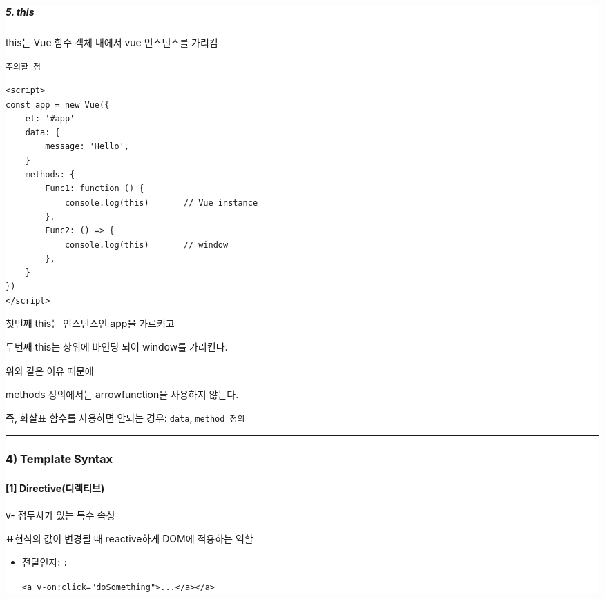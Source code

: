 ```vue
```



##### 5. this

this는 Vue 함수 객체 내에서 vue 인스턴스를 가리킴



`주의할 점 `

```vue
<script>
const app = new Vue({
	el: '#app'
    data: {
    	message: 'Hello',
	}
    methods: {
    	Func1: function () {
    		console.log(this)		// Vue instance
		},
        Func2: () => {
    		console.log(this)		// window
		},    
    }
})
</script>
```

첫번째 this는 인스턴스인 app을 가르키고

두번째 this는 상위에 바인딩 되어 window를 가리킨다.



위와 같은 이유 때문에

methods 정의에서는 arrowfunction을 사용하지 않는다.

즉, 화살표 함수를 사용하면 안되는 경우: `data`, `method 정의`



------------

### 4) Template Syntax

#### [1] Directive(디렉티브)

v- 접두사가 있는 특수 속성

표현식의 값이 변경될 때 reactive하게 DOM에 적용하는 역할

- 전달인자: `:`

  ```vue
  <a v-on:click="doSomething">...</a></a>
  ```
